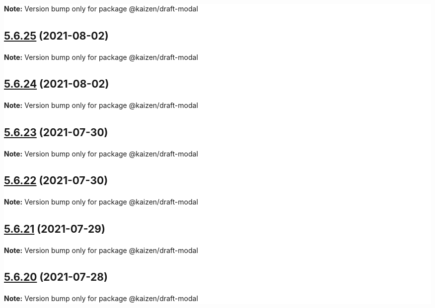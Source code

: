**Note:** Version bump only for package @kaizen/draft-modal





## [5.6.25](https://github.com/cultureamp/kaizen-design-system/compare/@kaizen/draft-modal@5.6.24...@kaizen/draft-modal@5.6.25) (2021-08-02)

**Note:** Version bump only for package @kaizen/draft-modal





## [5.6.24](https://github.com/cultureamp/kaizen-design-system/compare/@kaizen/draft-modal@5.6.23...@kaizen/draft-modal@5.6.24) (2021-08-02)

**Note:** Version bump only for package @kaizen/draft-modal





## [5.6.23](https://github.com/cultureamp/kaizen-design-system/compare/@kaizen/draft-modal@5.6.22...@kaizen/draft-modal@5.6.23) (2021-07-30)

**Note:** Version bump only for package @kaizen/draft-modal





## [5.6.22](https://github.com/cultureamp/kaizen-design-system/compare/@kaizen/draft-modal@5.6.21...@kaizen/draft-modal@5.6.22) (2021-07-30)

**Note:** Version bump only for package @kaizen/draft-modal





## [5.6.21](https://github.com/cultureamp/kaizen-design-system/compare/@kaizen/draft-modal@5.6.20...@kaizen/draft-modal@5.6.21) (2021-07-29)

**Note:** Version bump only for package @kaizen/draft-modal





## [5.6.20](https://github.com/cultureamp/kaizen-design-system/compare/@kaizen/draft-modal@5.6.19...@kaizen/draft-modal@5.6.20) (2021-07-28)

**Note:** Version bump only for package @kaizen/draft-modal
